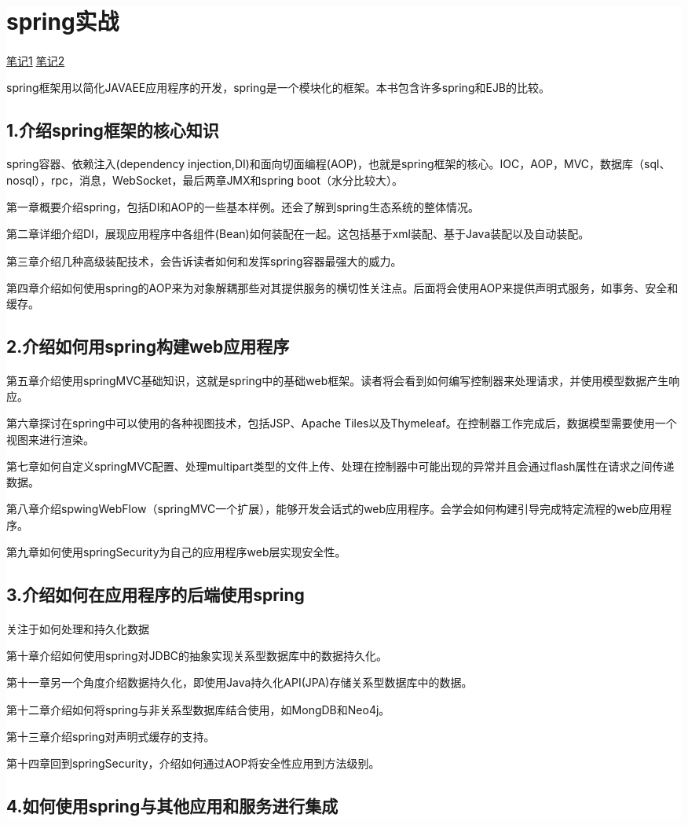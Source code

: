 
# spring实战

[笔记1](https://www.jianshu.com/p/c516b5784d6b) [笔记2](https://blog.csdn.net/bruce_6/category_9265720.html) 

spring框架用以简化JAVAEE应用程序的开发，spring是一个模块化的框架。本书包含许多spring和EJB的比较。

## 1.介绍spring框架的核心知识

spring容器、依赖注入(dependency injection,DI)和面向切面编程(AOP)，也就是spring框架的核心。IOC，AOP，MVC，数据库（sql、nosql），rpc，消息，WebSocket，最后两章JMX和spring boot（水分比较大）。

第一章概要介绍spring，包括DI和AOP的一些基本样例。还会了解到spring生态系统的整体情况。

第二章详细介绍DI，展现应用程序中各组件(Bean)如何装配在一起。这包括基于xml装配、基于Java装配以及自动装配。

第三章介绍几种高级装配技术，会告诉读者如何和发挥spring容器最强大的威力。

第四章介绍如何使用spring的AOP来为对象解耦那些对其提供服务的横切性关注点。后面将会使用AOP来提供声明式服务，如事务、安全和缓存。





## 2.介绍如何用spring构建web应用程序

第五章介绍使用springMVC基础知识，这就是spring中的基础web框架。读者将会看到如何编写控制器来处理请求，并使用模型数据产生响应。

第六章探讨在spring中可以使用的各种视图技术，包括JSP、Apache Tiles以及Thymeleaf。在控制器工作完成后，数据模型需要使用一个视图来进行渲染。

第七章如何自定义springMVC配置、处理multipart类型的文件上传、处理在控制器中可能出现的异常并且会通过flash属性在请求之间传递数据。

第八章介绍spwingWebFlow（springMVC一个扩展），能够开发会话式的web应用程序。会学会如何构建引导完成特定流程的web应用程序。

第九章如何使用springSecurity为自己的应用程序web层实现安全性。







## 3.介绍如何在应用程序的后端使用spring

关注于如何处理和持久化数据

第十章介绍如何使用spring对JDBC的抽象实现关系型数据库中的数据持久化。

第十一章另一个角度介绍数据持久化，即使用Java持久化API(JPA)存储关系型数据库中的数据。

第十二章介绍如何将spring与非关系型数据库结合使用，如MongDB和Neo4j。

第十三章介绍spring对声明式缓存的支持。

第十四章回到springSecurity，介绍如何通过AOP将安全性应用到方法级别。





## 4.如何使用spring与其他应用和服务进行集成
